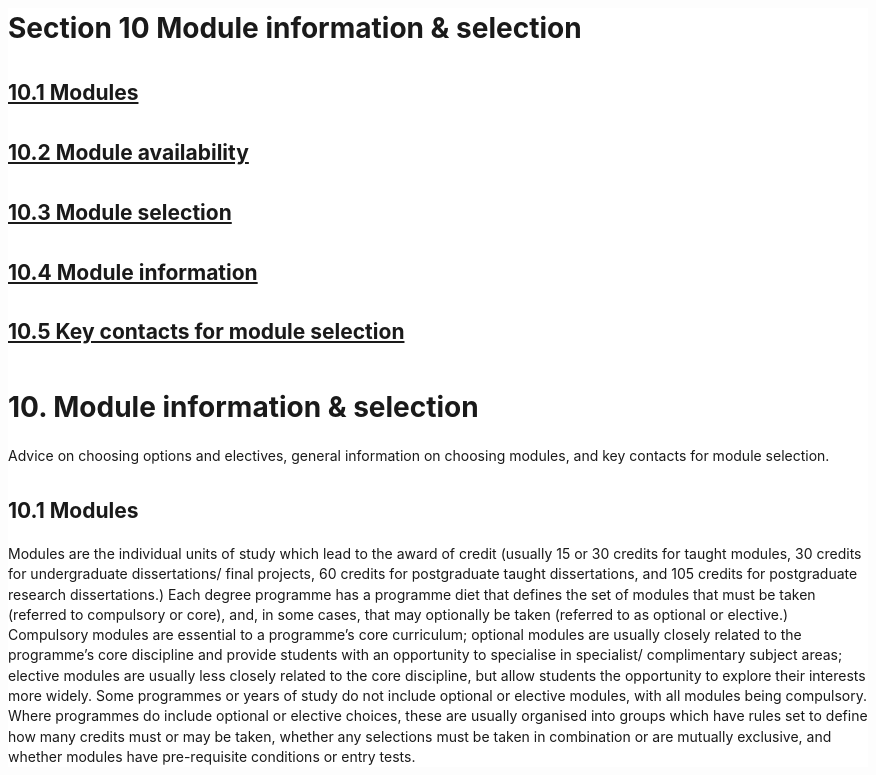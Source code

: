 # Section 10 Module information & selection

## [10.1 Modules](https://liveuclac.sharepoint.com/sites/CSCStudentIntranet/CS-StudentHandbook/SitePages/Section-10-Module-information-%26-selection.aspx#10.1-modules)

## [10.2 Module availability](https://liveuclac.sharepoint.com/sites/CSCStudentIntranet/CS-StudentHandbook/SitePages/Section-10-Module-information-%26-selection.aspx#10.2-module-availability)

## [10.3 Module selection](https://liveuclac.sharepoint.com/sites/CSCStudentIntranet/CS-StudentHandbook/SitePages/Section-10-Module-information-%26-selection.aspx#10.3-module-selection)

## [10.4 Module information](https://liveuclac.sharepoint.com/sites/CSCStudentIntranet/CS-StudentHandbook/SitePages/Section-10-Module-information-%26-selection.aspx#10.4-module-information)

## [10.5 Key contacts for module selection](https://liveuclac.sharepoint.com/sites/CSCStudentIntranet/CS-StudentHandbook/SitePages/Section-10-Module-information-%26-selection.aspx#10.5-key-contacts-for-module-selection)

# 10. Module information & selection
Advice on choosing options and electives, general information on choosing modules, and key contacts for module selection.

## 10.1 Modules
Modules are the individual units of study which lead to the award of credit (usually 15 or 30 credits for taught modules, 30 credits for undergraduate dissertations/ final projects, 60 credits for postgraduate taught dissertations, and 105 credits for postgraduate research dissertations.) Each degree programme has a programme diet that defines the set of modules that must be taken (referred to compulsory or core), and, in some cases, that may optionally be taken (referred to as optional or elective.) Compulsory modules are essential to a programme’s core curriculum; optional modules are usually closely related to the programme’s core discipline and provide students with an opportunity to specialise in specialist/ complimentary subject areas; elective modules are usually less closely related to the core discipline, but allow students the opportunity to explore their interests more widely. Some programmes or years of study do not include optional or elective modules, with all modules being compulsory. Where programmes do include optional or elective choices, these are usually organised into groups which have rules set to define how many credits must or may be taken, whether any selections must be taken in combination or are mutually exclusive, and whether modules have pre-requisite conditions or entry tests.
